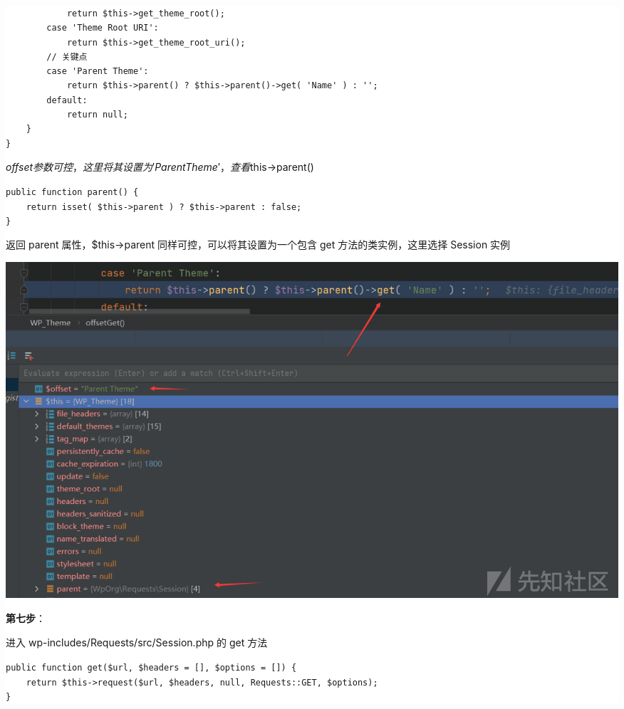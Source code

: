 ```plain
            return $this->get_theme_root();
        case 'Theme Root URI':
            return $this->get_theme_root_uri();
        // 关键点
        case 'Parent Theme':
            return $this->parent() ? $this->parent()->get( 'Name' ) : '';
        default:
            return null;
    }
}
```

$offset 参数可控，这里将其设置为'Parent Theme'，查看$this->parent()

```plain
public function parent() {
    return isset( $this->parent ) ? $this->parent : false;
}
```

返回 parent 属性，$this->parent 同样可控，可以将其设置为一个包含 get 方法的类实例，这里选择 Session 实例

[![](assets/1707953698-7c3d8d51972e4975e4543246330dd17d.png)](https://xzfile.aliyuncs.com/media/upload/picture/20240208123039-d028648e-c63a-1.png)

**第七步**：

进入 wp-includes/Requests/src/Session.php 的 get 方法

```plain
public function get($url, $headers = [], $options = []) {
    return $this->request($url, $headers, null, Requests::GET, $options);
}
```
